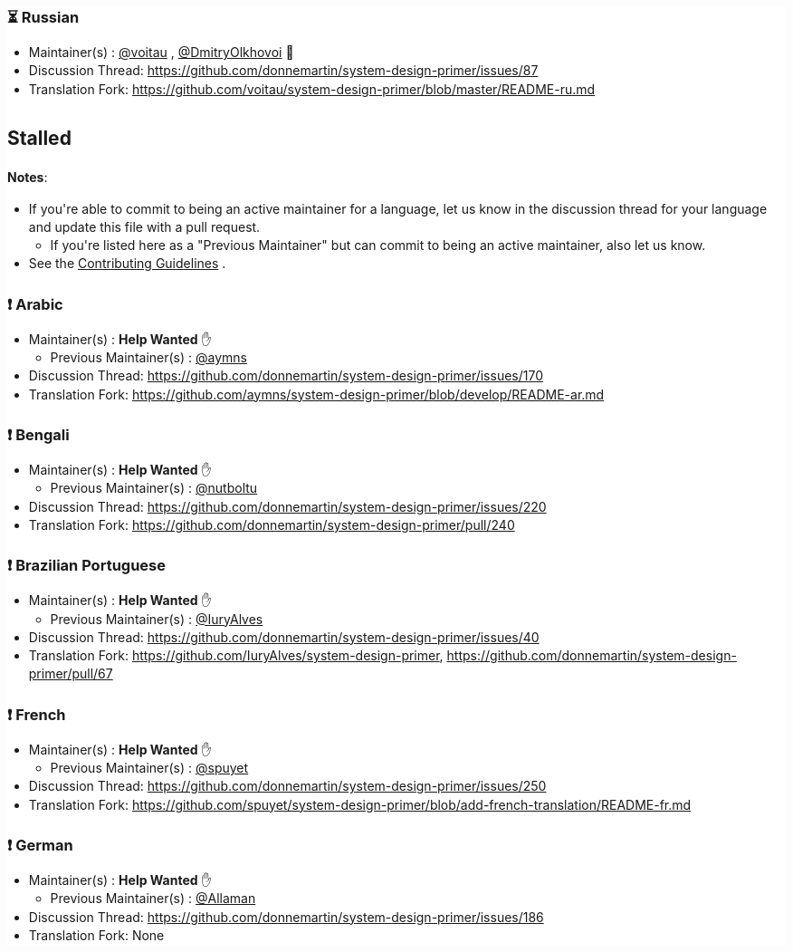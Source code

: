 ### ⏳ Russian

* Maintainer(s) : [@voitau](https://github.com/voitau) , [@DmitryOlkhovoi](https://github.com/DmitryOlkhovoi) 👏
* Discussion Thread: https://github.com/donnemartin/system-design-primer/issues/87
* Translation Fork: https://github.com/voitau/system-design-primer/blob/master/README-ru.md

## Stalled

**Notes**:

* If you're able to commit to being an active maintainer for a language, let us know in the discussion thread for your language and update this file with a pull request.
    * If you're listed here as a "Previous Maintainer" but can commit to being an active maintainer, also let us know.
* See the [Contributing Guidelines](CONTRIBUTING.md) .

### ❗ Arabic

* Maintainer(s) : **Help Wanted** ✋
    * Previous Maintainer(s) : [@aymns](https://github.com/aymns) 
* Discussion Thread: https://github.com/donnemartin/system-design-primer/issues/170
* Translation Fork: https://github.com/aymns/system-design-primer/blob/develop/README-ar.md

### ❗ Bengali

* Maintainer(s) : **Help Wanted** ✋
    * Previous Maintainer(s) : [@nutboltu](https://github.com/nutboltu) 
* Discussion Thread: https://github.com/donnemartin/system-design-primer/issues/220
* Translation Fork: https://github.com/donnemartin/system-design-primer/pull/240

### ❗ Brazilian Portuguese

* Maintainer(s) : **Help Wanted** ✋
    * Previous Maintainer(s) : [@IuryAlves](https://github.com/IuryAlves) 
* Discussion Thread: https://github.com/donnemartin/system-design-primer/issues/40
* Translation Fork: https://github.com/IuryAlves/system-design-primer, https://github.com/donnemartin/system-design-primer/pull/67

### ❗ French

* Maintainer(s) : **Help Wanted** ✋
    * Previous Maintainer(s) : [@spuyet](https://github.com/spuyet) 
* Discussion Thread: https://github.com/donnemartin/system-design-primer/issues/250
* Translation Fork: https://github.com/spuyet/system-design-primer/blob/add-french-translation/README-fr.md

### ❗ German

* Maintainer(s) : **Help Wanted** ✋
    * Previous Maintainer(s) : [@Allaman](https://github.com/Allaman) 
* Discussion Thread: https://github.com/donnemartin/system-design-primer/issues/186
* Translation Fork: None
